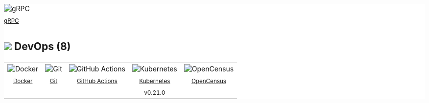<td align='center'>
  <img width='36' height='36' src='https://img.stackshare.io/service/4670/default_d811b0ac72205af84aca21f967594338580be913.png' alt='gRPC'>
  <br>
  <sub><a href="https://grpc.io/">gRPC</a></sub>
  <br>
  <sub></sub>
</td>

</tr>
</table>

## <img src='https://img.stackshare.io/devops.svg'/> DevOps (8)
<table><tr>
  <td align='center'>
  <img width='36' height='36' src='https://img.stackshare.io/service/586/n4u37v9t_400x400.png' alt='Docker'>
  <br>
  <sub><a href="https://www.docker.com/">Docker</a></sub>
  <br>
  <sub></sub>
</td>

<td align='center'>
  <img width='36' height='36' src='https://img.stackshare.io/service/1046/git.png' alt='Git'>
  <br>
  <sub><a href="http://git-scm.com/">Git</a></sub>
  <br>
  <sub></sub>
</td>

<td align='center'>
  <img width='36' height='36' src='https://img.stackshare.io/service/11563/actions.png' alt='GitHub Actions'>
  <br>
  <sub><a href="https://github.com/features/actions">GitHub Actions</a></sub>
  <br>
  <sub></sub>
</td>

<td align='center'>
  <img width='36' height='36' src='https://img.stackshare.io/service/1885/21_d3cvM.png' alt='Kubernetes'>
  <br>
  <sub><a href="http://kubernetes.io/">Kubernetes</a></sub>
  <br>
  <sub>v0.21.0</sub>
</td>

<td align='center'>
  <img width='36' height='36' src='https://img.stackshare.io/service/10794/EpBd2Xrw_400x400.jpg' alt='OpenCensus'>
  <br>
  <sub><a href="https://opencensus.io/">OpenCensus</a></sub>
  <br>
  <sub></sub>
</td>

